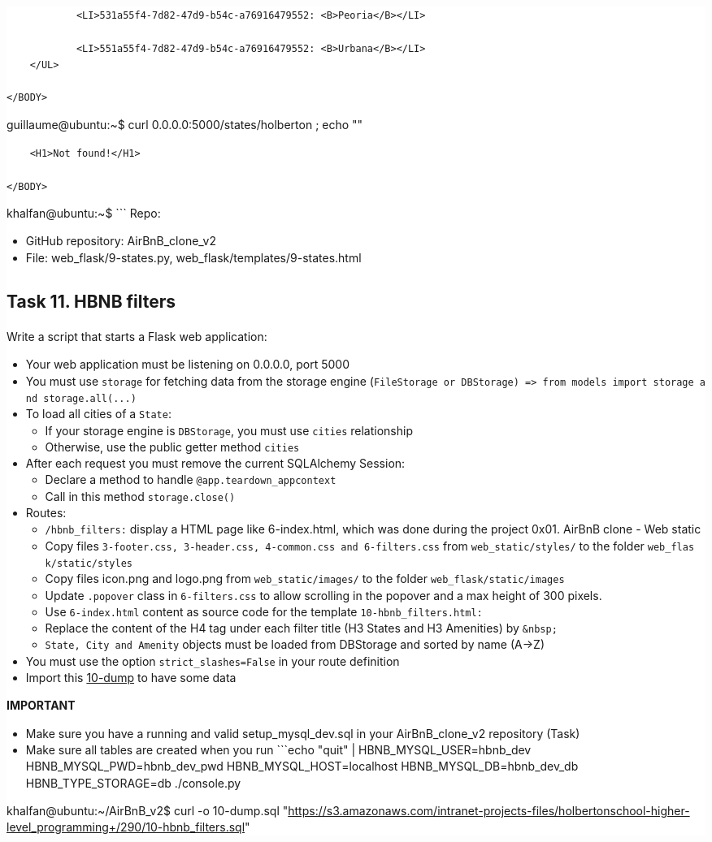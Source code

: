                 <LI>531a55f4-7d82-47d9-b54c-a76916479552: <B>Peoria</B></LI>

                <LI>551a55f4-7d82-47d9-b54c-a76916479552: <B>Urbana</B></LI>
        </UL>

    </BODY>
</HTML>
guillaume@ubuntu:~$ curl 0.0.0.0:5000/states/holberton ; echo ""
<!DOCTYPE html>
<HTML lang="en">
    <HEAD>
        <TITLE>HBNB</TITLE>
    </HEAD>
    <BODY>

        <H1>Not found!</H1>

    </BODY>
</HTML>
khalfan@ubuntu:~$ 
```
Repo:

- GitHub repository: AirBnB_clone_v2
- File: web_flask/9-states.py, web_flask/templates/9-states.html
    
## Task 11. HBNB filters
Write a script that starts a Flask web application:

- Your web application must be listening on 0.0.0.0, port 5000
- You must use ```storage``` for fetching data from the storage engine (```FileStorage or DBStorage) => from models import storage and storage.all(...)```
- To load all cities of a ```State```:
	- If your storage engine is ```DBStorage```, you must use ```cities``` relationship
	- Otherwise, use the public getter method ```cities```
- After each request you must remove the current SQLAlchemy Session:
	- Declare a method to handle ```@app.teardown_appcontext```
	- Call in this method ```storage.close()```
- Routes:
	- ```/hbnb_filters:``` display a HTML page like 6-index.html, which was done during the project 0x01. AirBnB clone - Web static
	- Copy files ```3-footer.css, 3-header.css, 4-common.css and 6-filters.css``` from ```web_static/styles/``` to the folder ```web_flask/static/styles```
	- Copy files icon.png and logo.png from ```web_static/images/``` to the folder ```web_flask/static/images```
	- Update ```.popover``` class in ```6-filters.css``` to allow scrolling in the popover and a max height of 300 pixels.
	- Use ```6-index.html``` content as source code for the template ```10-hbnb_filters.html:```
	- Replace the content of the H4 tag under each filter title (H3 States and H3 Amenities) by ```&nbsp;```
	- ```State, City and Amenity``` objects must be loaded from DBStorage and sorted by name (A->Z)
- You must use the option ```strict_slashes=False``` in your route definition
- Import this [10-dump](https://s3.amazonaws.com/intranet-projects-files/holbertonschool-higher-level_programming+/290/10-hbnb_filters.sql) to have some data

**IMPORTANT**

- Make sure you have a running and valid setup_mysql_dev.sql in your AirBnB_clone_v2 repository (Task)
- Make sure all tables are created when you run ```echo "quit" | HBNB_MYSQL_USER=hbnb_dev HBNB_MYSQL_PWD=hbnb_dev_pwd HBNB_MYSQL_HOST=localhost HBNB_MYSQL_DB=hbnb_dev_db HBNB_TYPE_STORAGE=db ./console.py
```
```
khalfan@ubuntu:~/AirBnB_v2$ curl -o 10-dump.sql "https://s3.amazonaws.com/intranet-projects-files/holbertonschool-higher-level_programming+/290/10-hbnb_filters.sql"
```